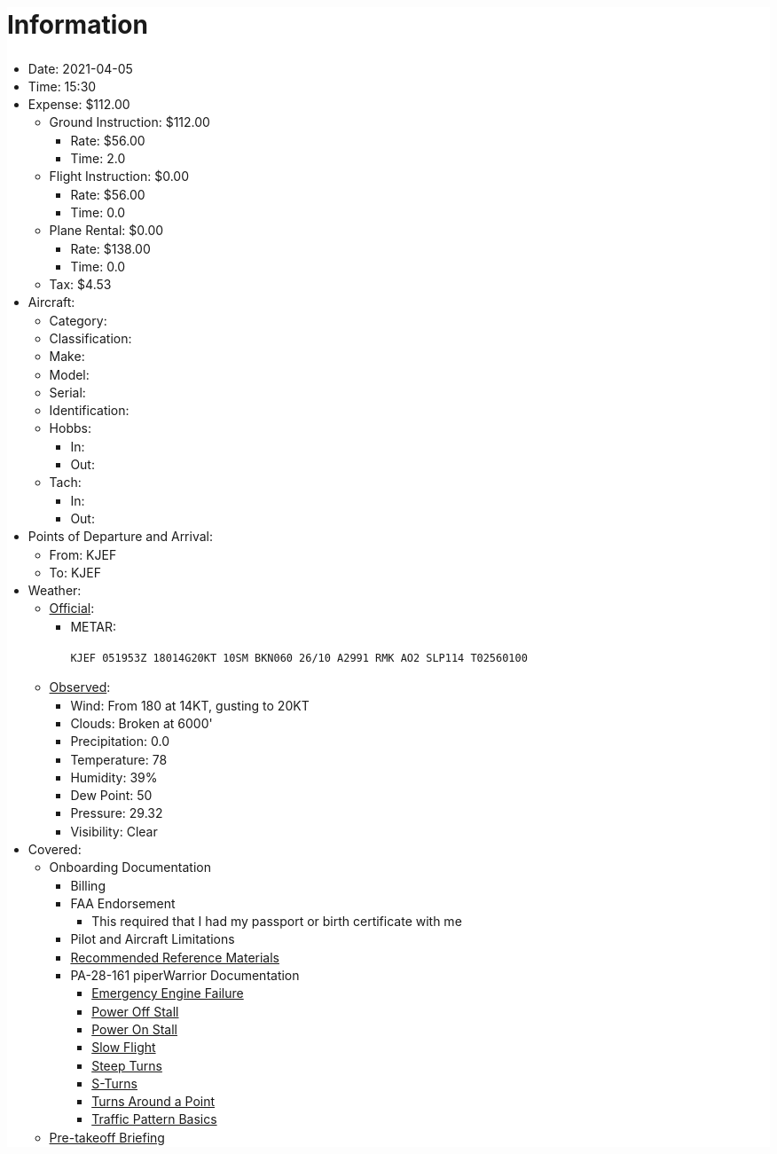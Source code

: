 # Information
- Date: 2021-04-05
- Time: 15:30
- Expense: $112.00
	- Ground Instruction: $112.00
		- Rate: $56.00
		- Time: 2.0
	- Flight Instruction: $0.00
		- Rate: $56.00
		- Time: 0.0
	- Plane Rental: $0.00
		- Rate: $138.00
		- Time: 0.0
	- Tax: $4.53
- Aircraft:
	- Category: 
	- Classification: 
	- Make: 
	- Model: 
	- Serial: 
	- Identification: 
	- Hobbs: 
		- In: 
		- Out: 
	- Tach: 
		- In: 
		- Out: 
- Points of Departure and Arrival:
	- From: KJEF
	- To: KJEF
- Weather:
	- [Official](http://aviationwxchartsarchive.com/product/metar):
		- METAR: 
			```
			KJEF 051953Z 18014G20KT 10SM BKN060 26/10 A2991 RMK AO2 SLP114 T02560100
			```
	- [Observed](https://www.wunderground.com/history/daily/us/mo/columbia/KJEF/):
		- Wind: From 180 at 14KT, gusting to 20KT
		- Clouds: Broken at 6000'
		- Precipitation: 0.0
		- Temperature: 78
		- Humidity: 39%
		- Dew Point: 50
		- Pressure: 29.32
		- Visibility: Clear
- Covered:
	- Onboarding Documentation
		- Billing
		- FAA Endorsement
			- This required that I had my passport or birth certificate with me
		- Pilot and Aircraft Limitations
		- [Recommended Reference Materials](../reference/recommendedLinks-JCFS.md)
		- PA-28-161 piperWarrior Documentation
			- [Emergency Engine Failure](../reference/piperWarrior/procedure-emergencyEngineFailure.md)
			- [Power Off Stall](../reference/piperWarrior/procedure-powerOffStalls.md)
			- [Power On Stall](../reference/piperWarrior/procedure-powerOnStalls.md)
			- [Slow Flight](../reference/piperWarrior/procedure-slowFlight.md)
			- [Steep Turns](../reference/piperWarrior/procedure-steepTurns.md)
			- [S-Turns](../reference/piperWarrior/procedure-sTurns.md)
			- [Turns Around a Point](../reference/piperWarrior/procedure-turnsAroundAPoint.md)
			- [Traffic Pattern Basics](../reference/piperWarrior/trafficPattern-KJEF.md)
	- [Pre-takeoff Briefing](../reference/briefings/briefing-pretakeoff.md)